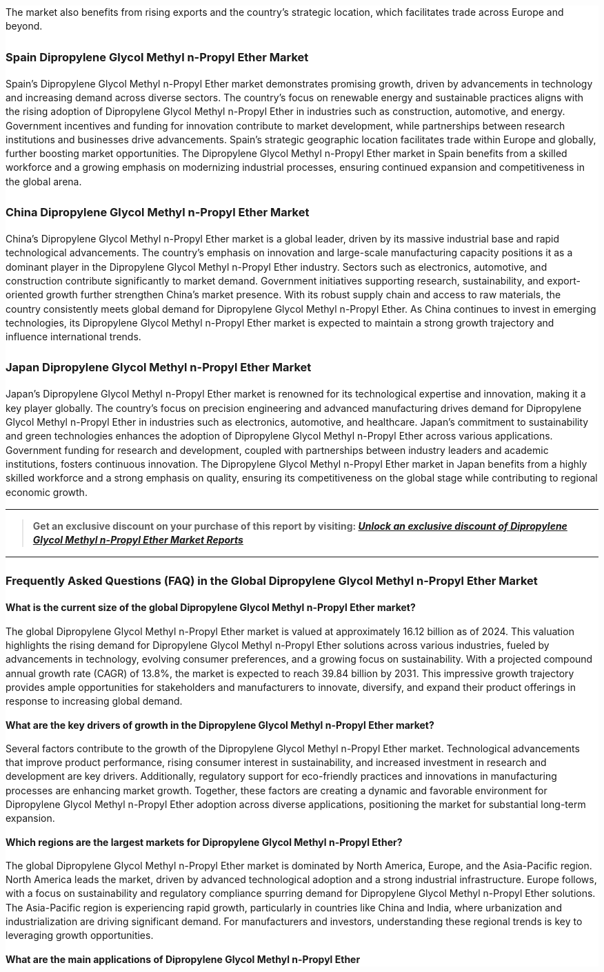 The market also benefits from rising exports and the country&rsquo;s strategic location, which facilitates trade across Europe and beyond.</p><h3>Spain Dipropylene Glycol Methyl n-Propyl Ether Market</h3><p>Spain&rsquo;s Dipropylene Glycol Methyl n-Propyl Ether market demonstrates promising growth, driven by advancements in technology and increasing demand across diverse sectors. The country&rsquo;s focus on renewable energy and sustainable practices aligns with the rising adoption of Dipropylene Glycol Methyl n-Propyl Ether in industries such as construction, automotive, and energy. Government incentives and funding for innovation contribute to market development, while partnerships between research institutions and businesses drive advancements. Spain&rsquo;s strategic geographic location facilitates trade within Europe and globally, further boosting market opportunities. The Dipropylene Glycol Methyl n-Propyl Ether market in Spain benefits from a skilled workforce and a growing emphasis on modernizing industrial processes, ensuring continued expansion and competitiveness in the global arena.</p><h3>China Dipropylene Glycol Methyl n-Propyl Ether Market</h3><p>China&rsquo;s Dipropylene Glycol Methyl n-Propyl Ether market is a global leader, driven by its massive industrial base and rapid technological advancements. The country&rsquo;s emphasis on innovation and large-scale manufacturing capacity positions it as a dominant player in the Dipropylene Glycol Methyl n-Propyl Ether industry. Sectors such as electronics, automotive, and construction contribute significantly to market demand. Government initiatives supporting research, sustainability, and export-oriented growth further strengthen China&rsquo;s market presence. With its robust supply chain and access to raw materials, the country consistently meets global demand for Dipropylene Glycol Methyl n-Propyl Ether. As China continues to invest in emerging technologies, its Dipropylene Glycol Methyl n-Propyl Ether market is expected to maintain a strong growth trajectory and influence international trends.</p><h3>Japan Dipropylene Glycol Methyl n-Propyl Ether Market</h3><p>Japan&rsquo;s Dipropylene Glycol Methyl n-Propyl Ether market is renowned for its technological expertise and innovation, making it a key player globally. The country&rsquo;s focus on precision engineering and advanced manufacturing drives demand for Dipropylene Glycol Methyl n-Propyl Ether in industries such as electronics, automotive, and healthcare. Japan&rsquo;s commitment to sustainability and green technologies enhances the adoption of Dipropylene Glycol Methyl n-Propyl Ether across various applications. Government funding for research and development, coupled with partnerships between industry leaders and academic institutions, fosters continuous innovation. The Dipropylene Glycol Methyl n-Propyl Ether market in Japan benefits from a highly skilled workforce and a strong emphasis on quality, ensuring its competitiveness on the global stage while contributing to regional economic growth.</p><hr /><blockquote><p><strong>Get an exclusive discount on your purchase of this report by visiting: <em><a href="://marketresearchpulse.com/ask-for-discount/125496?utm_source=Github&amp;utm_medium=0111">Unlock an exclusive discount of Dipropylene Glycol Methyl n-Propyl Ether Market Reports</a></em>&nbsp;</strong></p></blockquote><hr /><h3>Frequently Asked Questions (FAQ) in the Global Dipropylene Glycol Methyl n-Propyl Ether Market</h3><p><strong>What is the current size of the global Dipropylene Glycol Methyl n-Propyl Ether market?</strong></p><p>The global Dipropylene Glycol Methyl n-Propyl Ether market is valued at approximately 16.12 billion as of 2024. This valuation highlights the rising demand for Dipropylene Glycol Methyl n-Propyl Ether solutions across various industries, fueled by advancements in technology, evolving consumer preferences, and a growing focus on sustainability. With a projected compound annual growth rate (CAGR) of 13.8%, the market is expected to reach 39.84 billion by 2031. This impressive growth trajectory provides ample opportunities for stakeholders and manufacturers to innovate, diversify, and expand their product offerings in response to increasing global demand.</p><p><strong>What are the key drivers of growth in the Dipropylene Glycol Methyl n-Propyl Ether market?</strong></p><p>Several factors contribute to the growth of the Dipropylene Glycol Methyl n-Propyl Ether market. Technological advancements that improve product performance, rising consumer interest in sustainability, and increased investment in research and development are key drivers. Additionally, regulatory support for eco-friendly practices and innovations in manufacturing processes are enhancing market growth. Together, these factors are creating a dynamic and favorable environment for Dipropylene Glycol Methyl n-Propyl Ether adoption across diverse applications, positioning the market for substantial long-term expansion.</p><p><strong>Which regions are the largest markets for Dipropylene Glycol Methyl n-Propyl Ether?</strong></p><p>The global Dipropylene Glycol Methyl n-Propyl Ether market is dominated by North America, Europe, and the Asia-Pacific region. North America leads the market, driven by advanced technological adoption and a strong industrial infrastructure. Europe follows, with a focus on sustainability and regulatory compliance spurring demand for Dipropylene Glycol Methyl n-Propyl Ether solutions. The Asia-Pacific region is experiencing rapid growth, particularly in countries like China and India, where urbanization and industrialization are driving significant demand. For manufacturers and investors, understanding these regional trends is key to leveraging growth opportunities.</p><p><strong>What are the main applications of Dipropylene Glycol Methyl n-Propyl Ether